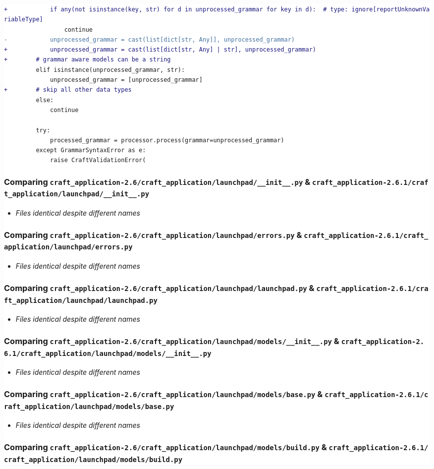 ```diff
+            if any(not isinstance(key, str) for d in unprocessed_grammar for key in d):  # type: ignore[reportUnknownVariableType]
                 continue
-            unprocessed_grammar = cast(list[dict[str, Any]], unprocessed_grammar)
+            unprocessed_grammar = cast(list[dict[str, Any] | str], unprocessed_grammar)
+        # grammar aware models can be a string
         elif isinstance(unprocessed_grammar, str):
             unprocessed_grammar = [unprocessed_grammar]
+        # skip all other data types
         else:
             continue
 
         try:
             processed_grammar = processor.process(grammar=unprocessed_grammar)
         except GrammarSyntaxError as e:
             raise CraftValidationError(
```

### Comparing `craft_application-2.6/craft_application/launchpad/__init__.py` & `craft_application-2.6.1/craft_application/launchpad/__init__.py`

 * *Files identical despite different names*

### Comparing `craft_application-2.6/craft_application/launchpad/errors.py` & `craft_application-2.6.1/craft_application/launchpad/errors.py`

 * *Files identical despite different names*

### Comparing `craft_application-2.6/craft_application/launchpad/launchpad.py` & `craft_application-2.6.1/craft_application/launchpad/launchpad.py`

 * *Files identical despite different names*

### Comparing `craft_application-2.6/craft_application/launchpad/models/__init__.py` & `craft_application-2.6.1/craft_application/launchpad/models/__init__.py`

 * *Files identical despite different names*

### Comparing `craft_application-2.6/craft_application/launchpad/models/base.py` & `craft_application-2.6.1/craft_application/launchpad/models/base.py`

 * *Files identical despite different names*

### Comparing `craft_application-2.6/craft_application/launchpad/models/build.py` & `craft_application-2.6.1/craft_application/launchpad/models/build.py`
